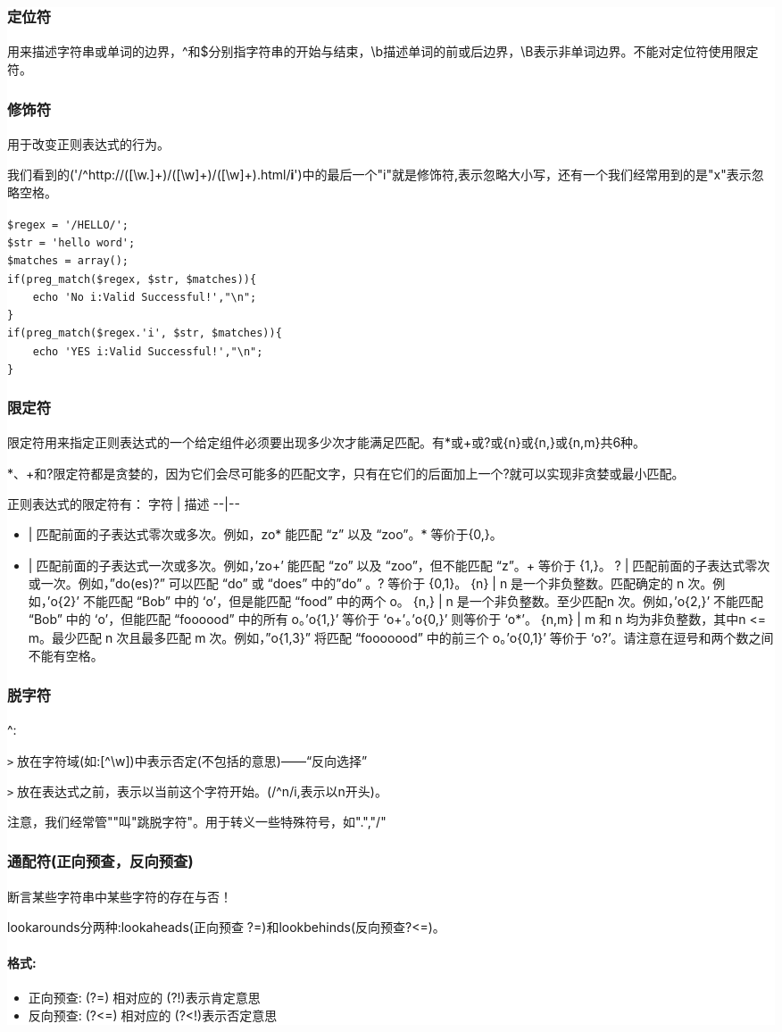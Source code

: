 ### 定位符
用来描述字符串或单词的边界，^和$分别指字符串的开始与结束，\b描述单词的前或后边界，\B表示非单词边界。不能对定位符使用限定符。 
###  修饰符
用于改变正则表达式的行为。

我们看到的('/^http:\/\/([\w.]+)\/([\w]+)\/([\w]+)\.html/**i**')中的最后一个"i"就是修饰符,表示忽略大小写，还有一个我们经常用到的是"x"表示忽略空格。

```
$regex = '/HELLO/';
$str = 'hello word';
$matches = array();
if(preg_match($regex, $str, $matches)){
    echo 'No i:Valid Successful!',"\n";
}
if(preg_match($regex.'i', $str, $matches)){
    echo 'YES i:Valid Successful!',"\n";
}
```
 
###  限定符
 限定符用来指定正则表达式的一个给定组件必须要出现多少次才能满足匹配。有*或+或?或{n}或{n,}或{n,m}共6种。

 *、+和?限定符都是贪婪的，因为它们会尽可能多的匹配文字，只有在它们的后面加上一个?就可以实现非贪婪或最小匹配。

正则表达式的限定符有：
字符 |	描述
--|--
* |	匹配前面的子表达式零次或多次。例如，zo* 能匹配 “z” 以及 “zoo”。* 等价于{0,}。
+ |	匹配前面的子表达式一次或多次。例如，’zo+’ 能匹配 “zo” 以及 “zoo”，但不能匹配 “z”。+ 等价于 {1,}。
? |	匹配前面的子表达式零次或一次。例如，”do(es)?” 可以匹配 “do” 或 “does” 中的”do” 。? 等价于 {0,1}。
{n} | 	n 是一个非负整数。匹配确定的 n 次。例如，’o{2}’ 不能匹配 “Bob” 中的 ‘o’，但是能匹配 “food” 中的两个 o。
{n,} | 	n 是一个非负整数。至少匹配n 次。例如，’o{2,}’ 不能匹配 “Bob” 中的 ‘o’，但能匹配 “foooood” 中的所有 o。’o{1,}’ 等价于 ‘o+’。’o{0,}’ 则等价于 ‘o*’。
{n,m} | 	m 和 n 均为非负整数，其中n <= m。最少匹配 n 次且最多匹配 m 次。例如，”o{1,3}” 将匹配 “fooooood” 中的前三个 o。’o{0,1}’ 等价于 ‘o?’。请注意在逗号和两个数之间不能有空格。

###  脱字符
^:

`>` 放在字符域(如:[^\w])中表示否定(不包括的意思)——“反向选择”

`>`  放在表达式之前，表示以当前这个字符开始。(/^n/i,表示以n开头)。

注意，我们经常管"\"叫"跳脱字符"。用于转义一些特殊符号，如".","/"
###  通配符(正向预查，反向预查)

断言某些字符串中某些字符的存在与否！
 
lookarounds分两种:lookaheads(正向预查 ?=)和lookbehinds(反向预查?<=)。
#### 格式:
- 正向预查: (?=) 相对应的 (?!)表示肯定意思
- 反向预查: (?<=) 相对应的 (?<!)表示否定意思

